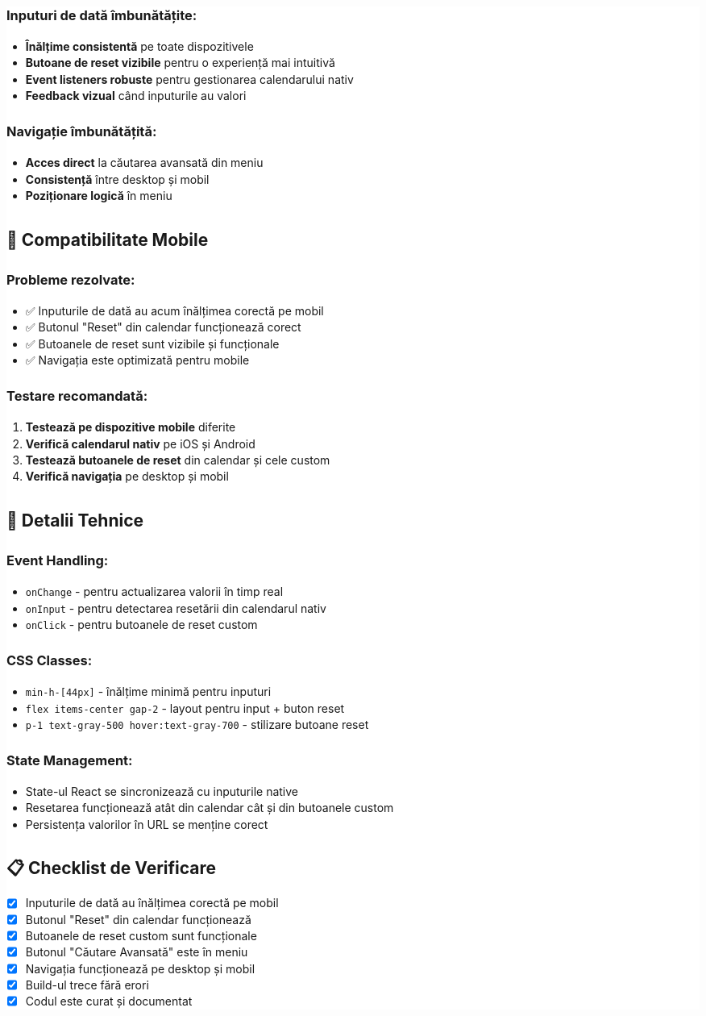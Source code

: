 ### Inputuri de dată îmbunătățite:
- **Înălțime consistentă** pe toate dispozitivele
- **Butoane de reset vizibile** pentru o experiență mai intuitivă
- **Event listeners robuste** pentru gestionarea calendarului nativ
- **Feedback vizual** când inputurile au valori

### Navigație îmbunătățită:
- **Acces direct** la căutarea avansată din meniu
- **Consistență** între desktop și mobil
- **Poziționare logică** în meniu

## 📱 **Compatibilitate Mobile**

### Probleme rezolvate:
- ✅ Inputurile de dată au acum înălțimea corectă pe mobil
- ✅ Butonul "Reset" din calendar funcționează corect
- ✅ Butoanele de reset sunt vizibile și funcționale
- ✅ Navigația este optimizată pentru mobile

### Testare recomandată:
1. **Testează pe dispozitive mobile** diferite
2. **Verifică calendarul nativ** pe iOS și Android
3. **Testează butoanele de reset** din calendar și cele custom
4. **Verifică navigația** pe desktop și mobil

## 🔧 **Detalii Tehnice**

### Event Handling:
- `onChange` - pentru actualizarea valorii în timp real
- `onInput` - pentru detectarea resetării din calendarul nativ
- `onClick` - pentru butoanele de reset custom

### CSS Classes:
- `min-h-[44px]` - înălțime minimă pentru inputuri
- `flex items-center gap-2` - layout pentru input + buton reset
- `p-1 text-gray-500 hover:text-gray-700` - stilizare butoane reset

### State Management:
- State-ul React se sincronizează cu inputurile native
- Resetarea funcționează atât din calendar cât și din butoanele custom
- Persistența valorilor în URL se menține corect

## 📋 **Checklist de Verificare**

- [x] Inputurile de dată au înălțimea corectă pe mobil
- [x] Butonul "Reset" din calendar funcționează
- [x] Butoanele de reset custom sunt funcționale
- [x] Butonul "Căutare Avansată" este în meniu
- [x] Navigația funcționează pe desktop și mobil
- [x] Build-ul trece fără erori
- [x] Codul este curat și documentat
